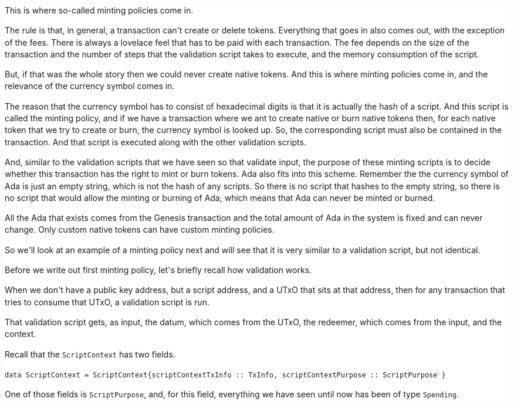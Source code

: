 This is where so-called minting policies come in.

The rule is that, in general, a transaction can\'t create or delete
tokens. Everything that goes in also comes out, with the exception of
the fees. There is always a lovelace feel that has to be paid with each
transaction. The fee depends on the size of the transaction and the
number of steps that the validation script takes to execute, and the
memory consumption of the script.

But, if that was the whole story then we could never create native
tokens. And this is where minting policies come in, and the relevance of
the currency symbol comes in.

The reason that the currency symbol has to consist of hexadecimal digits
is that it is actually the hash of a script. And this script is called
the minting policy, and if we have a transaction where we ant to create
native or burn native tokens then, for each native token that we try to
create or burn, the currency symbol is looked up. So, the corresponding
script must also be contained in the transaction. And that script is
executed along with the other validation scripts.

And, similar to the validation scripts that we have seen so that
validate input, the purpose of these minting scripts is to decide
whether this transaction has the right to mint or burn tokens. Ada also
fits into this scheme. Remember the the currency symbol of Ada is just
an empty string, which is not the hash of any scripts. So there is no
script that hashes to the empty string, so there is no script that would
allow the minting or burning of Ada, which means that Ada can never be
minted or burned.

All the Ada that exists comes from the Genesis transaction and the total
amount of Ada in the system is fixed and can never change. Only custom
native tokens can have custom minting policies.

So we\'ll look at an example of a minting policy next and will see that
it is very similar to a validation script, but not identical.

Before we write out first minting policy, let\'s briefly recall how
validation works.

When we don\'t have a public key address, but a script address, and a
UTxO that sits at that address, then for any transaction that tries to
consume that UTxO, a validation script is run.

That validation script gets, as input, the datum, which comes from the
UTxO, the redeemer, which comes from the input, and the context.

Recall that the `ScriptContext` has two fields.

``` {.haskell}
data ScriptContext = ScriptContext{scriptContextTxInfo :: TxInfo, scriptContextPurpose :: ScriptPurpose }
```

One of those fields is `ScriptPurpose`, and, for this field, everything
we have seen until now has been of type `Spending`.
